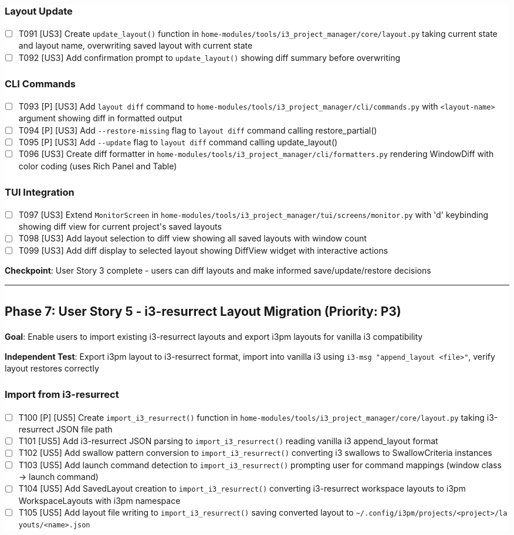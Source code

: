 ### Layout Update

- [ ] T091 [US3] Create `update_layout()` function in `home-modules/tools/i3_project_manager/core/layout.py` taking current state and layout name, overwriting saved layout with current state
- [ ] T092 [US3] Add confirmation prompt to `update_layout()` showing diff summary before overwriting

### CLI Commands

- [ ] T093 [P] [US3] Add `layout diff` command to `home-modules/tools/i3_project_manager/cli/commands.py` with `<layout-name>` argument showing diff in formatted output
- [ ] T094 [P] [US3] Add `--restore-missing` flag to `layout diff` command calling restore_partial()
- [ ] T095 [P] [US3] Add `--update` flag to `layout diff` command calling update_layout()
- [ ] T096 [US3] Create diff formatter in `home-modules/tools/i3_project_manager/cli/formatters.py` rendering WindowDiff with color coding (uses Rich Panel and Table)

### TUI Integration

- [ ] T097 [US3] Extend `MonitorScreen` in `home-modules/tools/i3_project_manager/tui/screens/monitor.py` with 'd' keybinding showing diff view for current project's saved layouts
- [ ] T098 [US3] Add layout selection to diff view showing all saved layouts with window count
- [ ] T099 [US3] Add diff display to selected layout showing DiffView widget with interactive actions

**Checkpoint**: User Story 3 complete - users can diff layouts and make informed save/update/restore decisions

---

## Phase 7: User Story 5 - i3-resurrect Layout Migration (Priority: P3)

**Goal**: Enable users to import existing i3-resurrect layouts and export i3pm layouts for vanilla i3 compatibility

**Independent Test**: Export i3pm layout to i3-resurrect format, import into vanilla i3 using `i3-msg "append_layout <file>"`, verify layout restores correctly

### Import from i3-resurrect

- [ ] T100 [P] [US5] Create `import_i3_resurrect()` function in `home-modules/tools/i3_project_manager/core/layout.py` taking i3-resurrect JSON file path
- [ ] T101 [US5] Add i3-resurrect JSON parsing to `import_i3_resurrect()` reading vanilla i3 append_layout format
- [ ] T102 [US5] Add swallow pattern conversion to `import_i3_resurrect()` converting i3 swallows to SwallowCriteria instances
- [ ] T103 [US5] Add launch command detection to `import_i3_resurrect()` prompting user for command mappings (window class → launch command)
- [ ] T104 [US5] Add SavedLayout creation to `import_i3_resurrect()` converting i3-resurrect workspace layouts to i3pm WorkspaceLayouts with i3pm namespace
- [ ] T105 [US5] Add layout file writing to `import_i3_resurrect()` saving converted layout to `~/.config/i3pm/projects/<project>/layouts/<name>.json`
